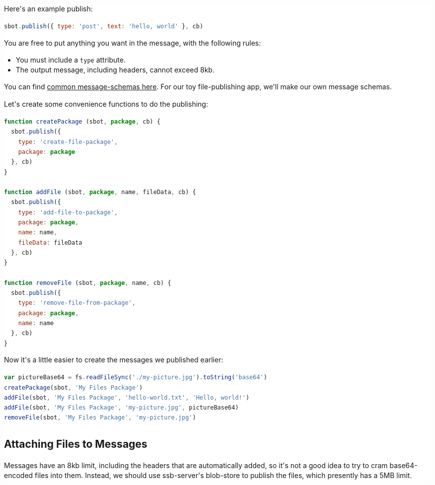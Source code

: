 Here's an example publish:

```js
sbot.publish({ type: 'post', text: 'hello, world' }, cb)
```

You are free to put anything you want in the message, with the following rules:

 - You must include a `type` attribute.
 - The output message, including headers, cannot exceed 8kb.

You can find [common message-schemas here](https://github.com/ssbc/ssb-msg-schemas).
For our toy file-publishing app, we'll make our own message schemas.

Let's create some convenience functions to do the publishing:

```js
function createPackage (sbot, package, cb) {
  sbot.publish({
    type: 'create-file-package',
    package: package
  }, cb)
}

function addFile (sbot, package, name, fileData, cb) {
  sbot.publish({
    type: 'add-file-to-package',
    package: package,
    name: name,
    fileData: fileData
  }, cb)
}

function removeFile (sbot, package, name, cb) {
  sbot.publish({
    type: 'remove-file-from-package',
    package: package,
    name: name
  }, cb)
}
```

Now it's a little easier to create the messages we published earlier:

```js
var pictureBase64 = fs.readFileSync('./my-picture.jpg').toString('base64')
createPackage(sbot, 'My Files Package')
addFile(sbot, 'My Files Package', 'hello-world.txt', 'Hello, world!')
addFile(sbot, 'My Files Package', 'my-picture.jpg', pictureBase64)
removeFile(sbot, 'My Files Package', 'my-picture.jpg')
```

## Attaching Files to Messages

Messages have an 8kb limit, including the headers that are automatically added, so it's not a good idea to try to cram base64-encoded files into them.
Instead, we should use ssb-server's blob-store to publish the files, which presently has a 5MB limit.
